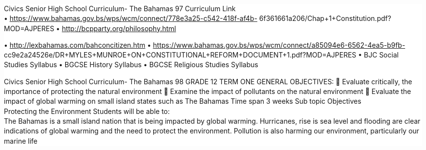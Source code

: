 
 
Civics Senior High School Curriculum- The Bahamas                                                                                                      97 
Curriculum Link                                            
• 
https://www.bahamas.gov.bs/wps/wcm/connect/778e3a25-c542-418f-af4b-
6f361661a206/Chap+1+Constitution.pdf?MOD=AJPERES 
• 
http://bcpparty.org/philosophy.html 
 
• 
http://lexbahamas.com/bahconcitizen.htm 
• 
https://www.bahamas.gov.bs/wps/wcm/connect/a85094e6-6562-4ea5-b9fb-
cc9e2a24526e/DR+MYLES+MUNROE+ON+CONSTITUTIONAL+REFORM+DOCUMENT+1.pdf?MOD=AJPERES 
• 
BJC Social Studies Syllabus 
• 
BGCSE History Syllabus 
• 
BGCSE Religious Studies Syllabus 
 
 
 
 
 
 


 
Civics Senior High School Curriculum- The Bahamas                                                                                                      98 
GRADE 12 TERM  ONE 
GENERAL OBJECTIVES: 
 
Evaluate critically, the importance of protecting the natural environment 
 
Examine the impact of pollutants on the natural environment 
 
Evaluate the impact of global warming on small island states such as The Bahamas 
Time span  3 weeks 
Sub topic                                                                           Objectives  
Protecting the Environment 
Students will be able to:  
The Bahamas is a small island nation that 
is being impacted by global warming. 
Hurricanes, rise is sea level and flooding 
are clear indications of global warming 
and the need to protect the environment. 
 Pollution is also harming our 
environment, particularly our marine life 
 
 
 
 
 
 
 
 